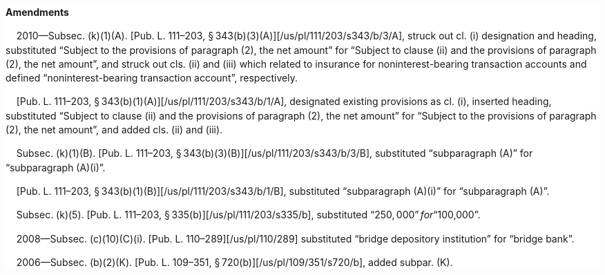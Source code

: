  __Amendments__ 

    2010—Subsec. (k)(1)(A). [Pub. L. 111–203, § 343(b)(3)(A)][/us/pl/111/203/s343/b/3/A], struck out cl. (i) designation and heading, substituted “Subject to the provisions of paragraph (2), the net amount” for “Subject to clause (ii) and the provisions of paragraph (2), the net amount”, and struck out cls. (ii) and (iii) which related to insurance for noninterest-bearing transaction accounts and defined “noninterest-bearing transaction account”, respectively.

    [Pub. L. 111–203, § 343(b)(1)(A)][/us/pl/111/203/s343/b/1/A], designated existing provisions as cl. (i), inserted heading, substituted “Subject to clause (ii) and the provisions of paragraph (2), the net amount” for “Subject to the provisions of paragraph (2), the net amount”, and added cls. (ii) and (iii).

    Subsec. (k)(1)(B). [Pub. L. 111–203, § 343(b)(3)(B)][/us/pl/111/203/s343/b/3/B], substituted “subparagraph (A)” for “subparagraph (A)(i)”.

    [Pub. L. 111–203, § 343(b)(1)(B)][/us/pl/111/203/s343/b/1/B], substituted “subparagraph (A)(i)” for “subparagraph (A)”.

    Subsec. (k)(5). [Pub. L. 111–203, § 335(b)][/us/pl/111/203/s335/b], substituted “$250,000” for “$100,000”.

    2008—Subsec. (c)(10)(C)(i). [Pub. L. 110–289][/us/pl/110/289] substituted “bridge depository institution” for “bridge bank”.

    2006—Subsec. (b)(2)(K). [Pub. L. 109–351, § 720(b)][/us/pl/109/351/s720/b], added subpar. (K).

